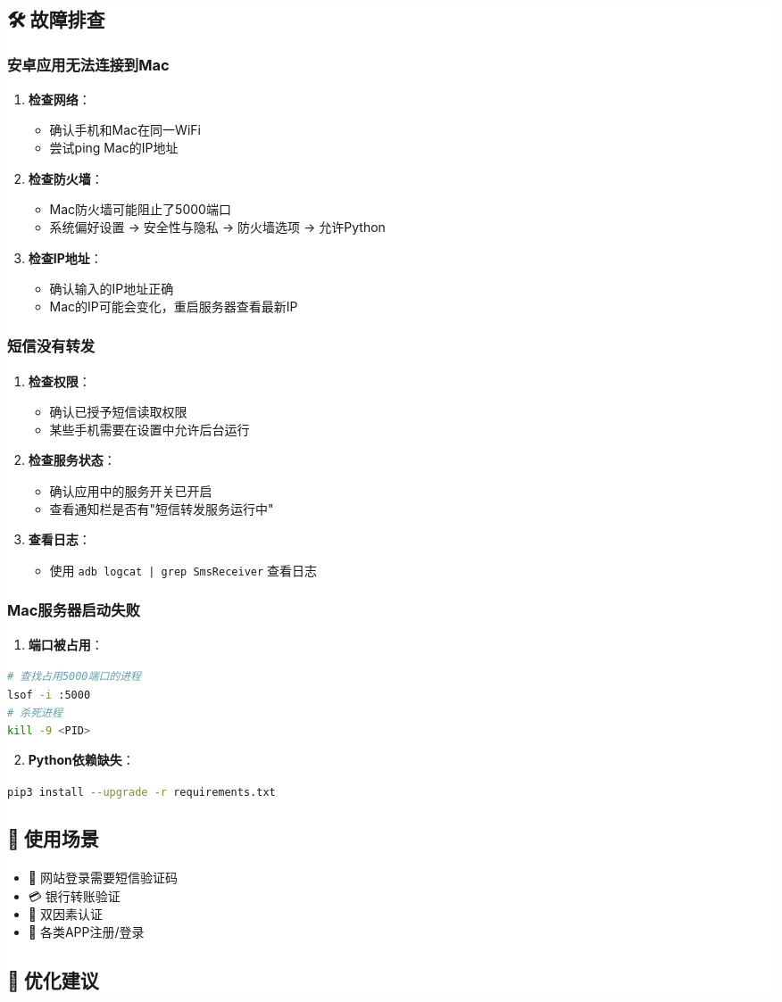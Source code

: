 ## 🛠️ 故障排查

### 安卓应用无法连接到Mac

1. **检查网络**：
   - 确认手机和Mac在同一WiFi
   - 尝试ping Mac的IP地址

2. **检查防火墙**：
   - Mac防火墙可能阻止了5000端口
   - 系统偏好设置 → 安全性与隐私 → 防火墙选项 → 允许Python

3. **检查IP地址**：
   - 确认输入的IP地址正确
   - Mac的IP可能会变化，重启服务器查看最新IP

### 短信没有转发

1. **检查权限**：
   - 确认已授予短信读取权限
   - 某些手机需要在设置中允许后台运行

2. **检查服务状态**：
   - 确认应用中的服务开关已开启
   - 查看通知栏是否有"短信转发服务运行中"

3. **查看日志**：
   - 使用 `adb logcat | grep SmsReceiver` 查看日志

### Mac服务器启动失败

1. **端口被占用**：
```bash
# 查找占用5000端口的进程
lsof -i :5000
# 杀死进程
kill -9 <PID>
```

2. **Python依赖缺失**：
```bash
pip3 install --upgrade -r requirements.txt
```

## 🎯 使用场景

- 📝 网站登录需要短信验证码
- 💳 银行转账验证
- 🔑 双因素认证
- 📱 各类APP注册/登录

## 🌟 优化建议
